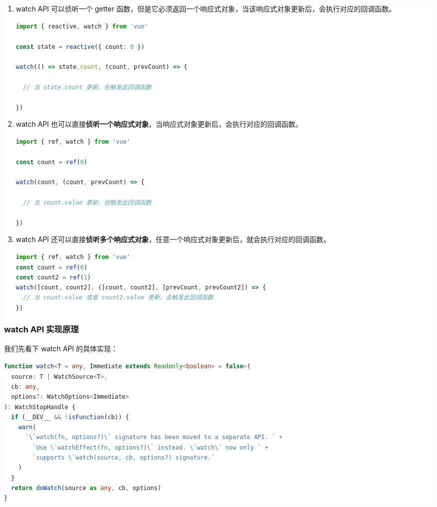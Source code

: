 1. watch API 可以侦听一个 getter 函数，但是它必须返回一个响应式对象，当该响应式对象更新后，会执行对应的回调函数。
   
   ```ts
   import { reactive, watch } from 'vue' 
   
   const state = reactive({ count: 0 }) 
   
   watch(() => state.count, (count, prevCount) => { 
   
     // 当 state.count 更新，会触发此回调函数 
   
   }) 
   
   ```

2. watch API 也可以直接**侦听一个响应式对象**，当响应式对象更新后，会执行对应的回调函数。
   
   ```ts
   import { ref, watch } from 'vue' 
   
   const count = ref(0) 
   
   watch(count, (count, prevCount) => { 
   
     // 当 count.value 更新，会触发此回调函数 
   
   }) 
   
   ```

3. watch API 还可以直接**侦听多个响应式对象**，任意一个响应式对象更新后，就会执行对应的回调函数。
   
   ```ts
   import { ref, watch } from 'vue' 
   const count = ref(0) 
   const count2 = ref(1) 
   watch([count, count2], ([count, count2], [prevCount, prevCount2]) => { 
     // 当 count.value 或者 count2.value 更新，会触发此回调函数 
   }) 
   ```

### watch API 实现原理

我们先看下 watch API 的具体实现：

```ts
function watch<T = any, Immediate extends Readonly<boolean> = false>(
  source: T | WatchSource<T>,
  cb: any,
  options?: WatchOptions<Immediate>
): WatchStopHandle {
  if (__DEV__ && !isFunction(cb)) {
    warn(
      `\`watch(fn, options?)\` signature has been moved to a separate API. ` +
        `Use \`watchEffect(fn, options?)\` instead. \`watch\` now only ` +
        `supports \`watch(source, cb, options?) signature.`
    )
  }
  return doWatch(source as any, cb, options)
}

```
